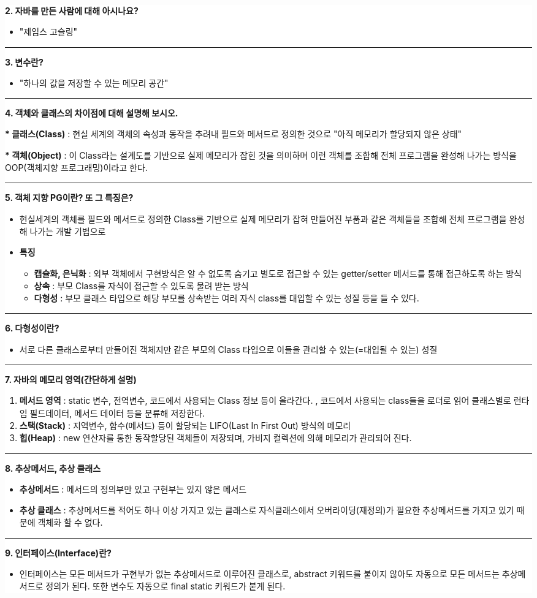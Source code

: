 
__2. 자바를 만든 사람에 대해 아시나요?__

* "제임스 고슬링"

<hr/>


__3. 변수란?__

* "하나의 값을 저장할 수 있는 메모리 공간"

<hr/>

__4. 객체와 클래스의 차이점에 대해 설명해 보시오.__

__* 클래스(Class)__ : 현실 세계의 객체의 속성과 동작을 추려내 필드와 메서드로 정의한 것으로 "아직 메모리가 할당되지 않은 상태"

__* 객체(Object)__ : 이 Class라는 설계도를 기반으로 실제 메모리가 잡힌 것을 의미하며 이런 객체를 조합해 전체 프로그램을 완성해 나가는 방식을 OOP(객체지향 프로그래밍)이라고 한다.

<hr/>


__5. 객체 지향 PG이란? 또 그 특징은?__
* 현실세계의 객체를 필드와 메서드로 정의한 Class를 기반으로 실제 메모리가 잡혀 만들어진 부품과 같은 객체들을 조합해 전체 프로그램을 완성해 나가는 개발 기법으로

* __특징__
  + __캡슐화, 은닉화__ : 외부 객체에서 구현방식은 알 수 없도록 숨기고 별도로 접근할 수 있는 getter/setter 메서드를 통해 접근하도록 하는 방식
  + __상속__ : 부모 Class를 자식이 접근할 수 있도록 물려 받는 방식
  + __다형성__ : 부모 클래스 타입으로 해당 부모를 상속받는 여러 자식 class를 대입할 수 있는 성질 등을 들 수 있다.

<hr/>


__6. 다형성이란?__
* 서로 다른 클래스로부터 만들어진 객체지만 같은 부모의 Class 타입으로 이들을 관리할 수 있는(=대입될 수 있는) 성질

<hr/>


__7. 자바의 메모리 영역(간단하게 설명)__

1. __메서드 영역__ : static 변수, 전역변수, 코드에서 사용되는 Class 정보 등이 올라간다. , 코드에서 사용되는 class들을 로더로 읽어 클래스별로 런타임 필드데이터, 메서드 데이터 등을 분류해 저장한다.
2. __스택(Stack)__ : 지역변수, 함수(메서드) 등이 할당되는 LIFO(Last In First Out) 방식의 메모리
3. __힙(Heap)__ : new 연산자를 통한 동작할당된 객체들이 저장되며, 가비지 컬렉션에 의해 메모리가 관리되어 진다.

<hr/>


__8. 추상메서드, 추상 클래스__
* __추상메서드__ : 메서드의 정의부만 있고 구현부는 있지 않은 메서드

* __추상 클래스__ : 추상메서드를 적어도 하나 이상 가지고 있는 클래스로 자식클래스에서 오버라이딩(재정의)가 필요한 추상메서드를 가지고 있기 때문에 객체화 할 수 없다.

<hr/>


__9. 인터페이스(Interface)란?__

* 인터페이스는 모든 메서드가 구현부가 없는 추상메서드로 이루어진 클래스로, abstract 키워드를 붙이지 않아도 자동으로 모든 메서드는 추상메서드로 정의가 된다. 또한 변수도 자동으로 final static 키워드가 붙게 된다.

